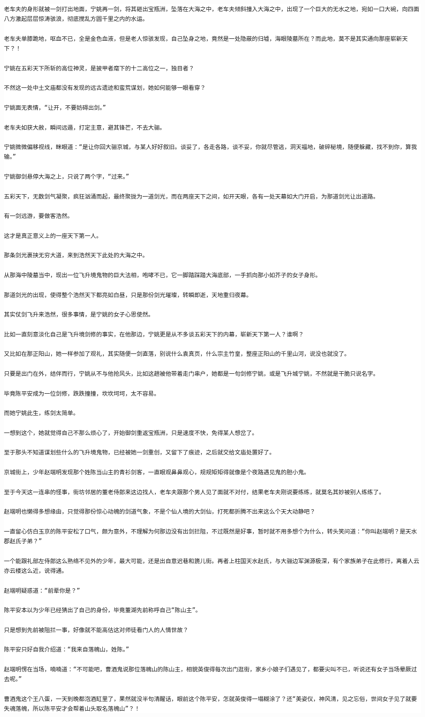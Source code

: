     老车夫的身形就被一剑打出地面，宁姚再一剑，将其砸出宝瓶洲，坠落在大海之中，老车夫倾斜撞入大海之中，出现了一个巨大的无水之地，宛如一口大碗，向四面八方激起层层惊涛骇浪，彻底搅乱方圆千里之内的水运。

    老车夫单膝跪地，呕血不已，全是金色血液，但是老人惊骇发现，自己坠身之地，竟然是一处隐蔽的归墟，海眼陵墓所在？而此地，莫不是其实通向那座崭新天下？！

    宁姚在五彩天下所斩的高位神灵，是披甲者麾下的十二高位之一，独目者？

    不然这一处中土文庙都没有发现的远古遗迹和蛮荒谋划，她如何能够一眼看穿？

    宁姚面无表情，“让开，不要妨碍出剑。”

    老车夫如获大赦，瞬间远遁，打定主意，避其锋芒，不去大骊。

    宁姚微微偏移视线，眯眼道：“是让你回大骊京城，与某人好好叙旧。谈妥了，各走各路，谈不妥，你就尽管逃，洞天福地，破碎秘境，随便躲藏，找不到你，算我输。”

    宁姚御剑悬停大海之上，只说了两个字，“过来。”

    五彩天下，无数剑气凝聚，疯狂汹涌而起，最终聚拢为一道剑光，而在两座天下之间，如开天眼，各有一处天幕如大门开启，为那道剑光让出道路。

    有一剑远游，要做客浩然。

    这才是真正意义上的一座天下第一人。

    那条剑光裹挟无穷大道，来到浩然天下此处的大海之中。

    从那海中陵墓当中，现出一位飞升境鬼物的巨大法相，咆哮不已，它一脚踏踩踏大海底部，一手抓向那小如芥子的女子身形。

    那道剑光的出现，使得整个浩然天下都亮如白昼，只是那份剑光璀璨，转瞬即逝，天地重归夜幕。

    其实仗剑飞升来浩然，很多事情，是宁姚的女子心思使然。

    比如一直刻意淡化自己是飞升境剑修的事实，在他那边，宁姚更是从不多谈五彩天下的内幕，崭新天下第一人？谁啊？

    又比如在那正阳山，她一样参加了观礼，其实随便一剑直落，别说什么袁真页，什么宗主竹皇，整座正阳山的千里山河，说没也就没了。

    只要是出门在外，结伴而行，宁姚从不与他抢风头，比如这趟被他带着走门串户，她都是一句剑修宁姚，或是飞升城宁姚，不然就是干脆只说名字。

    毕竟陈平安成为一位剑修，跌跌撞撞，坎坎坷坷，太不容易。

    而她宁姚此生，练剑太简单。

    一想到这个，她就觉得自己不那么烦心了，开始御剑重返宝瓶洲，只是速度不快，免得某人想岔了。

    至于那头不知道谋划些什么的飞升境鬼物，已经被她一剑重创，又留下了痕迹，之后就交给文庙处置好了。

    京城街上，少年赵端明发现那个姓陈当山主的青衫剑客，一直眼观鼻鼻观心，规规矩矩得就像是个夜路遇见鬼的胆小鬼。

    至于今天这一连串的怪事，街坊邻居的董老侍郎来这边找人，老车夫跟那个男人见了面就不对付，结果老车夫刚说要练练，就莫名其妙被别人练练了。

    赵端明也懒得多想缘由，只觉得那份惊心动魄的剑道气象，不是个仙人境的大剑仙，打死都折腾不出来这么个天大动静吧？

    一直留心仿白玉京的陈平安松了口气，颇为意外，不理解为何那边没有出剑拦阻，不过既然是好事，暂时就不用多想个为什么，转头笑问道：“你叫赵端明？是天水郡赵氏子弟？”

    一个能跟礼部左侍郎这么熟络不见外的少年，最大可能，还是出自意迟巷和篪儿街。再者上柱国天水赵氏，与大骊边军渊源极深，有个家族弟子在此修行，离着人云亦云楼这么近，说得通。

    赵端明疑惑道：“前辈你是？”

    陈平安本以为少年已经猜出了自己的身份，毕竟董湖先前称呼自己“陈山主”。

    只是想到先前被阻拦一事，好像就不能高估这对师徒看门人的人情世故？

    陈平安只好自我介绍道：“我来自落魄山，姓陈。”

    赵端明愣在当场，喃喃道：“不可能吧，曹酒鬼说那位落魄山的陈山主，相貌英俊得每次出门逛街，家乡小娘子们遇见了，都要尖叫不已，听说还有女子当场晕厥过去呢。”

    曹酒鬼这个王八蛋，一天到晚都泡酒缸里了，果然就没半句清醒话，眼前这个陈平安，怎就英俊得一塌糊涂了？还“美姿仪，神风清，见之忘俗，世间女子见了就要失魂落魄，所以陈平安才会帮着山头取名落魄山”？！
